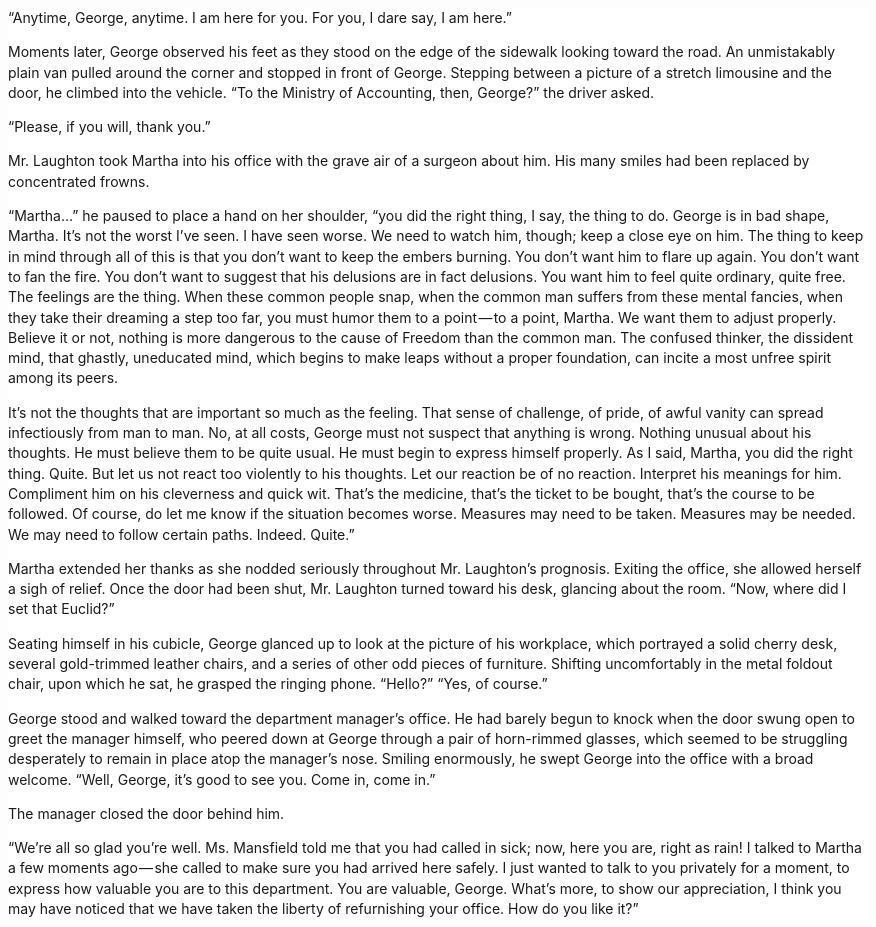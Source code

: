 “Anytime, George, anytime. I am here for you. For you, I dare say, I am here.”    
    
Moments later, George observed his feet as they stood on the edge of the sidewalk looking toward the road. An unmistakably plain van pulled around the corner and stopped in front of George. Stepping between a picture of a stretch limousine and the door, he climbed into the vehicle. “To the Ministry of Accounting, then, George?” the driver asked.    
    
“Please, if you will, thank you.”    
    
Mr. Laughton took Martha into his office with the grave air of a surgeon about him. His many smiles had been replaced by concentrated frowns.    
    
“Martha…” he paused to place a hand on her shoulder, “you did the right thing, I say, the thing to do. George is in bad shape, Martha. It’s not the worst I’ve seen. I have seen worse. We need to watch him, though; keep a close eye on him. The thing to keep in mind through all of this is that you don’t want to keep the embers burning. You don’t want him to flare up again. You don’t want to fan the fire. You don’t want to suggest that his delusions are in fact delusions. You want him to feel quite ordinary, quite free. The feelings are the thing. When these common people snap, when the common man suffers from these mental fancies, when they take their dreaming a step too far, you must humor them to a point — to a point, Martha. We want them to adjust properly. Believe it or not, nothing is more dangerous to the cause of Freedom than the common man. The confused thinker, the dissident mind, that ghastly, uneducated mind, which begins to make leaps without a proper foundation, can incite a most unfree spirit among its peers.    
    
It’s not the thoughts that are important so much as the feeling. That sense of challenge, of pride, of awful vanity can spread infectiously from man to man. No, at all costs, George must not suspect that anything is wrong. Nothing unusual about his thoughts. He must believe them to be quite usual. He must begin to express himself properly. As I said, Martha, you did the right thing. Quite. But let us not react too violently to his thoughts. Let our reaction be of no reaction. Interpret his meanings for him. Compliment him on his cleverness and quick wit. That’s the medicine, that’s the ticket to be bought, that’s the course to be followed. Of course, do let me know if the situation becomes worse. Measures may need to be taken. Measures may be needed. We may need to follow certain paths. Indeed. Quite.”    
    
Martha extended her thanks as she nodded seriously throughout Mr. Laughton’s prognosis. Exiting the office, she allowed herself a sigh of relief. Once the door had been shut, Mr. Laughton turned toward his desk, glancing about the room. “Now, where did I set that Euclid?”    
    
Seating himself in his cubicle, George glanced up to look at the picture of his workplace, which portrayed a solid cherry desk, several gold-trimmed leather chairs, and a series of other odd pieces of furniture. Shifting uncomfortably in the metal foldout chair, upon which he sat, he grasped the ringing phone. “Hello?” “Yes, of course.”    
    
George stood and walked toward the department manager’s office. He had barely begun to knock when the door swung open to greet the manager himself, who peered down at George through a pair of horn-rimmed glasses, which seemed to be struggling desperately to remain in place atop the manager’s nose. Smiling enormously, he swept George into the office with a broad welcome. “Well, George, it’s good to see you. Come in, come in.”    
    
The manager closed the door behind him.    
    
“We’re all so glad you’re well. Ms. Mansfield told me that you had called in sick; now, here you are, right as rain! I talked to Martha a few moments ago — she called to make sure you had arrived here safely. I just wanted to talk to you privately for a moment, to express how valuable you are to this department. You are valuable, George. What’s more, to show our appreciation, I think you may have noticed that we have taken the liberty of refurnishing your office. How do you like it?”    
    